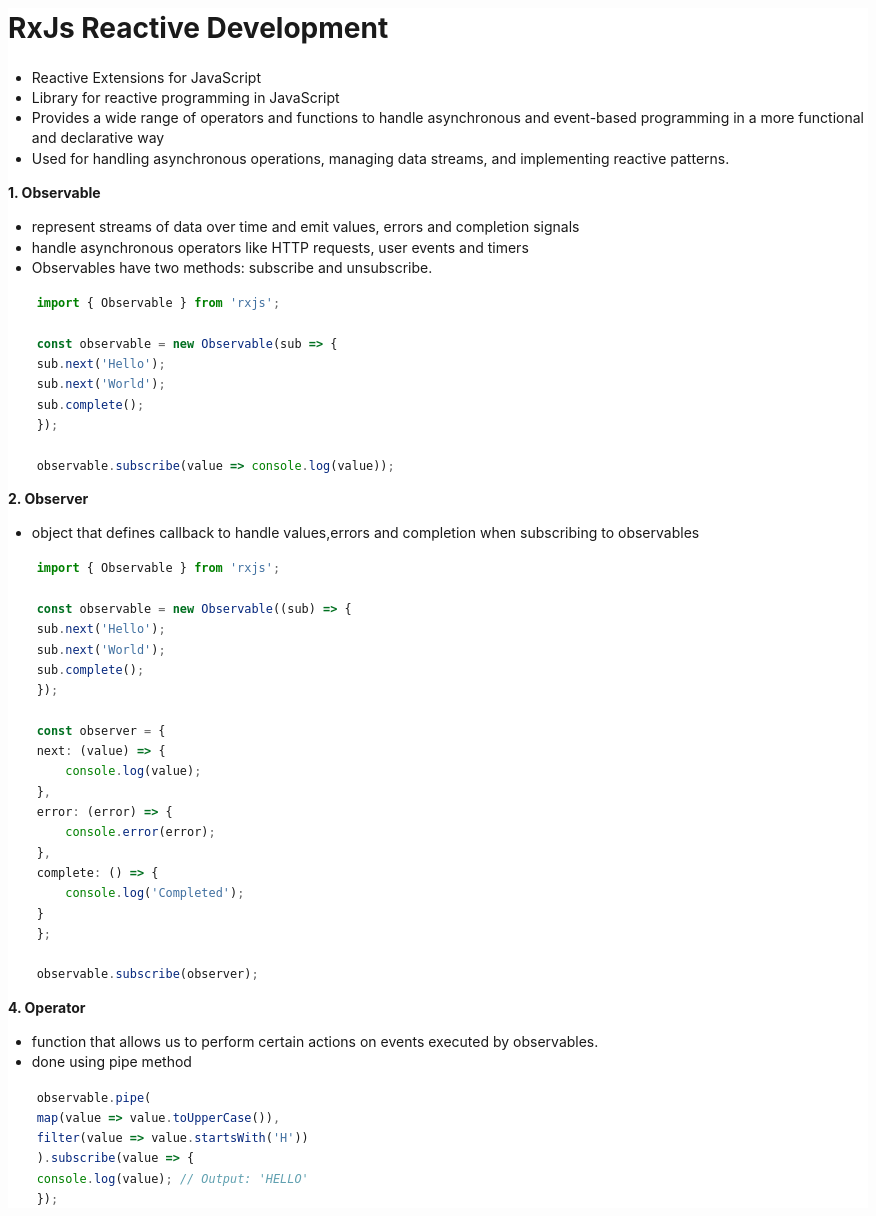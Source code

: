 # RxJs Reactive Development
- Reactive Extensions for JavaScript
- Library for reactive programming in JavaScript
- Provides a wide range of operators and functions to handle asynchronous and event-based programming in a more functional and declarative way
- Used for handling asynchronous operations, managing data streams, and implementing reactive patterns.

**1. Observable**
- represent streams of data over time and emit values, errors and completion signals
- handle asynchronous operators like HTTP requests, user events and timers
- Observables have two methods: subscribe and unsubscribe.
```ts
    import { Observable } from 'rxjs';

    const observable = new Observable(sub => {
    sub.next('Hello');
    sub.next('World');
    sub.complete();
    });

    observable.subscribe(value => console.log(value));
```

**2. Observer**
- object that defines callback to handle values,errors and completion when subscribing to observables
```ts
    import { Observable } from 'rxjs';

    const observable = new Observable((sub) => {
    sub.next('Hello');
    sub.next('World');
    sub.complete();
    });

    const observer = {
    next: (value) => {
        console.log(value);
    },
    error: (error) => {
        console.error(error);
    },
    complete: () => {
        console.log('Completed');
    }
    };

    observable.subscribe(observer);
```

**4. Operator**
- function that allows us to perform certain actions on events executed by observables.
- done using pipe method
```ts
    observable.pipe(
    map(value => value.toUpperCase()),
    filter(value => value.startsWith('H'))
    ).subscribe(value => {
    console.log(value); // Output: 'HELLO'
    });
```
